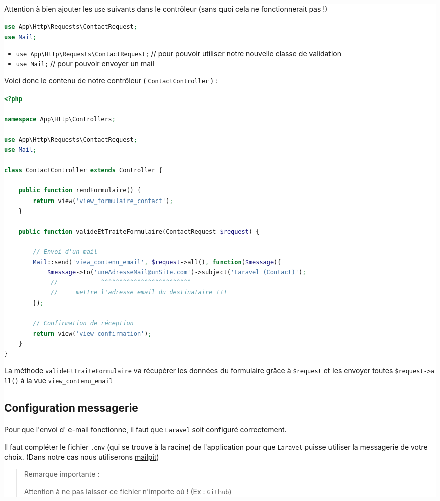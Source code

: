 Attention à bien ajouter les `use` suivants dans le contrôleur (sans quoi cela ne fonctionnerait pas !)

```php
use App\Http\Requests\ContactRequest;
use Mail;
```

- `use App\Http\Requests\ContactRequest;`	// pour pouvoir utiliser notre nouvelle classe de validation
- `use Mail;`                                                     // pour pouvoir envoyer un mail

Voici donc le contenu de notre contrôleur ( `ContactController` ) :

```php
<?php

namespace App\Http\Controllers;

use App\Http\Requests\ContactRequest;
use Mail;

class ContactController extends Controller {

    public function rendFormulaire() {
		return view('view_formulaire_contact');
	}

    public function valideEtTraiteFormulaire(ContactRequest $request) {
		
    	// Envoi d'un mail
    	Mail::send('view_contenu_email', $request->all(), function($message){
			$message->to('uneAdresseMail@unSite.com')->subject('Laravel (Contact)');
             //            ^^^^^^^^^^^^^^^^^^^^^^^^^
             //     mettre l'adresse email du destinataire !!!
   	 	});
    	
        // Confirmation de réception
        return view('view_confirmation');
	}
}
```

La méthode `valideEtTraiteFormulaire` va récupérer les données du formulaire grâce à `$request` et les envoyer toutes  `$request->all()`  à la vue `view_contenu_email`

## Configuration messagerie

Pour que l'envoi d' e-mail fonctionne, il faut que `Laravel` soit configuré correctement.

Il faut compléter le fichier `.env` (qui se trouve à la racine) de l'application pour que `Laravel` puisse utiliser la messagerie de votre choix. (Dans notre cas nous utiliserons [mailpit](https://github.com/axllent/mailpit/wiki))

> Remarque importante :
>
> Attention à ne pas laisser ce fichier n'importe où ! (Ex : `Github`)
